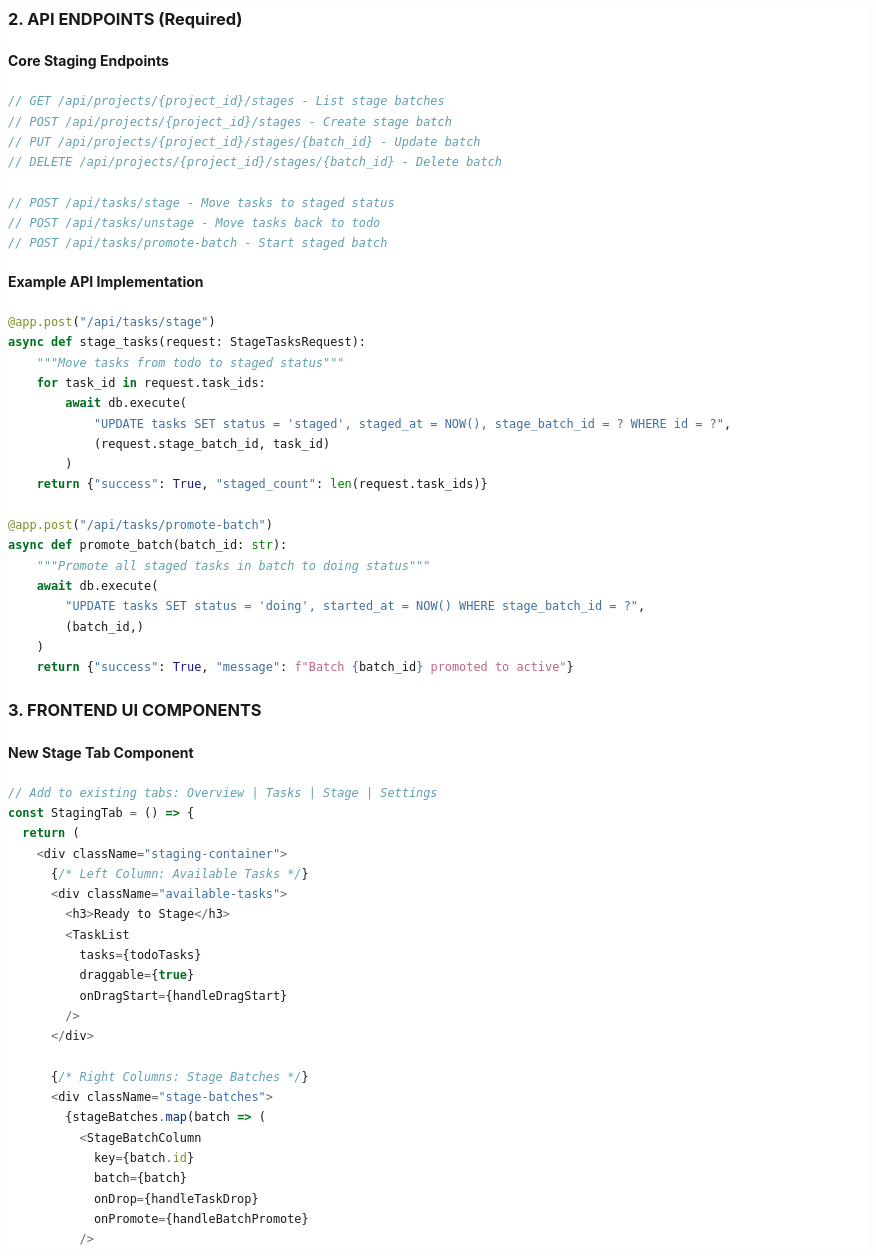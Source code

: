 ### 2. API ENDPOINTS (Required)

#### Core Staging Endpoints
```typescript
// GET /api/projects/{project_id}/stages - List stage batches
// POST /api/projects/{project_id}/stages - Create stage batch
// PUT /api/projects/{project_id}/stages/{batch_id} - Update batch
// DELETE /api/projects/{project_id}/stages/{batch_id} - Delete batch

// POST /api/tasks/stage - Move tasks to staged status
// POST /api/tasks/unstage - Move tasks back to todo
// POST /api/tasks/promote-batch - Start staged batch
```

#### Example API Implementation
```python
@app.post("/api/tasks/stage")
async def stage_tasks(request: StageTasksRequest):
    """Move tasks from todo to staged status"""
    for task_id in request.task_ids:
        await db.execute(
            "UPDATE tasks SET status = 'staged', staged_at = NOW(), stage_batch_id = ? WHERE id = ?",
            (request.stage_batch_id, task_id)
        )
    return {"success": True, "staged_count": len(request.task_ids)}

@app.post("/api/tasks/promote-batch")
async def promote_batch(batch_id: str):
    """Promote all staged tasks in batch to doing status"""
    await db.execute(
        "UPDATE tasks SET status = 'doing', started_at = NOW() WHERE stage_batch_id = ?",
        (batch_id,)
    )
    return {"success": True, "message": f"Batch {batch_id} promoted to active"}
```

### 3. FRONTEND UI COMPONENTS

#### New Stage Tab Component
```typescript
// Add to existing tabs: Overview | Tasks | Stage | Settings
const StagingTab = () => {
  return (
    <div className="staging-container">
      {/* Left Column: Available Tasks */}
      <div className="available-tasks">
        <h3>Ready to Stage</h3>
        <TaskList
          tasks={todoTasks}
          draggable={true}
          onDragStart={handleDragStart}
        />
      </div>

      {/* Right Columns: Stage Batches */}
      <div className="stage-batches">
        {stageBatches.map(batch => (
          <StageBatchColumn
            key={batch.id}
            batch={batch}
            onDrop={handleTaskDrop}
            onPromote={handleBatchPromote}
          />
```